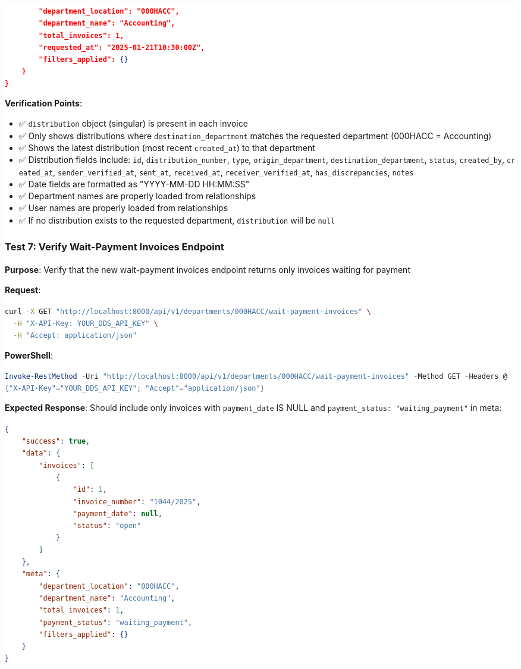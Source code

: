 ```json
        "department_location": "000HACC",
        "department_name": "Accounting",
        "total_invoices": 1,
        "requested_at": "2025-01-21T10:30:00Z",
        "filters_applied": {}
    }
}
```

**Verification Points**:

-   ✅ `distribution` object (singular) is present in each invoice
-   ✅ Only shows distributions where `destination_department` matches the requested department (000HACC = Accounting)
-   ✅ Shows the latest distribution (most recent `created_at`) to that department
-   ✅ Distribution fields include: `id`, `distribution_number`, `type`, `origin_department`, `destination_department`, `status`, `created_by`, `created_at`, `sender_verified_at`, `sent_at`, `received_at`, `receiver_verified_at`, `has_discrepancies`, `notes`
-   ✅ Date fields are formatted as "YYYY-MM-DD HH:MM:SS"
-   ✅ Department names are properly loaded from relationships
-   ✅ User names are properly loaded from relationships
-   ✅ If no distribution exists to the requested department, `distribution` will be `null`

### **Test 7: Verify Wait-Payment Invoices Endpoint**

**Purpose**: Verify that the new wait-payment invoices endpoint returns only invoices waiting for payment

**Request**:

```bash
curl -X GET "http://localhost:8000/api/v1/departments/000HACC/wait-payment-invoices" \
  -H "X-API-Key: YOUR_DDS_API_KEY" \
  -H "Accept: application/json"
```

**PowerShell**:

```powershell
Invoke-RestMethod -Uri "http://localhost:8000/api/v1/departments/000HACC/wait-payment-invoices" -Method GET -Headers @{"X-API-Key"="YOUR_DDS_API_KEY"; "Accept"="application/json"}
```

**Expected Response**: Should include only invoices with `payment_date` IS NULL and `payment_status: "waiting_payment"` in meta:

```json
{
    "success": true,
    "data": {
        "invoices": [
            {
                "id": 1,
                "invoice_number": "1044/2025",
                "payment_date": null,
                "status": "open"
            }
        ]
    },
    "meta": {
        "department_location": "000HACC",
        "department_name": "Accounting",
        "total_invoices": 1,
        "payment_status": "waiting_payment",
        "filters_applied": {}
    }
}
```